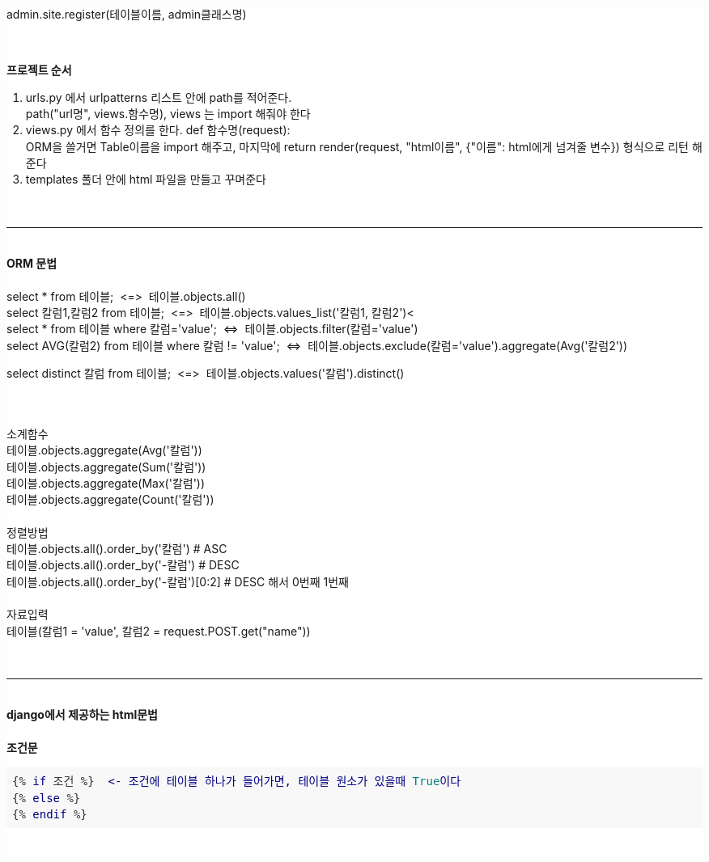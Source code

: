 admin.site.register(테이블이름, admin클래스명)</pre>
	</li>	
</ol><br>

<b class="middle">프로젝트 순서</b>
<ol>
	<li>urls.py 에서 urlpatterns 리스트 안에 path를 적어준다.<br>
	path("url명", views.함수명),  views 는 import 해줘야 한다</li>
	<li>views.py 에서 함수 정의를 한다. def 함수명(request):<br>
	ORM을 쓸거면 Table이름을 import 해주고, 마지막에 return render(request, "html이름", {"이름": html에게 넘겨줄 변수}) 형식으로 리턴 해준다</li>
	<li>templates 폴더 안에 html 파일을 만들고 꾸며준다</li>
</ol><br>
<hr><br>
<b class="large">ORM 문법</b><br><br>
<span class="sql">select * from 테이블;</span>&nbsp;&nbsp;<=>&nbsp;&nbsp;<span class="python">테이블.objects.all()</span><br>
<span class="sql">select 칼럼1,칼럼2 from 테이블;</span>&nbsp;&nbsp;<=>&nbsp;&nbsp;<span class="python">테이블.objects.values_list('칼럼1, 칼럼2')<</span><br>
<span class="sql">select * from 테이블 where 칼럼='value';</span>&nbsp;&nbsp;<=>&nbsp;&nbsp;<span class="python">테이블.objects.filter(칼럼='value')</span><br>
<span class="sql">select AVG(칼럼2) from 테이블 where 칼럼 != 'value';</span>&nbsp;&nbsp;<=>&nbsp;&nbsp;<span class="python">테이블.objects.exclude(칼럼='value').aggregate(Avg('칼럼2'))</span><br>

<span class="sql">select distinct 칼럼 from 테이블;</span>&nbsp;&nbsp;<=>&nbsp;&nbsp;<span class="python">테이블.objects.values('칼럼').distinct()</span>

<br><br>
소계함수<br>
<span class="python">테이블.objects.aggregate(Avg('칼럼'))</span><br>
<span class="python">테이블.objects.aggregate(Sum('칼럼'))</span><br>
<span class="python">테이블.objects.aggregate(Max('칼럼'))</span><br>
<span class="python">테이블.objects.aggregate(Count('칼럼'))</span><br><br>
정렬방법<br>
<span class="python">테이블.objects.all().order_by('칼럼')</span> # ASC<br>
<span class="python">테이블.objects.all().order_by('-칼럼')</span> # DESC<br>
<span class="python">테이블.objects.all().order_by('-칼럼')[0:2]</span> # DESC 해서 0번째 1번째<br><br>
자료입력<br>
<span class="python">테이블(칼럼1 = 'value', 칼럼2 = request.POST.get("name"))</span>

<br>
<hr>
<br>
<b class="large">django에서 제공하는 html문법</b><br><br>
<b>조건문</b>
<pre class="hljs" style="display: block; overflow-x: auto; padding: 0.5em; color: rgb(51, 51, 51); background: rgb(248, 248, 248);"><span class="xml"></span><span class="hljs-template-tag">{% <span class="hljs-name" style="color: navy; font-weight: 400;"><span class="hljs-name" style="color: navy; font-weight: 400;">if</span></span> 조건 %}</span><span class="xml">  <span class="hljs-tag" style="color: navy; font-weight: 400;">&lt;<span class="hljs-name" style="color: navy; font-weight: 400;">-</span> 조건에 테이블 하나가 들어가면, 테이블 원소가 있을때 <span class="hljs-attr" style="color: teal;">True</span>이다
</span></span><span class="hljs-template-tag">{% <span class="hljs-name" style="color: navy; font-weight: 400;"><span class="hljs-name" style="color: navy; font-weight: 400;">else</span></span> %}</span><span class="xml"><span class="hljs-tag" style="color: navy; font-weight: 400;">
</span></span><span class="hljs-template-tag">{% <span class="hljs-name" style="color: navy; font-weight: 400;"><span class="hljs-name" style="color: navy; font-weight: 400;">endif</span></span> %}</span><span class="xml"><span class="hljs-tag" style="color: navy; font-weight: 400;"></span></span></pre><br>
